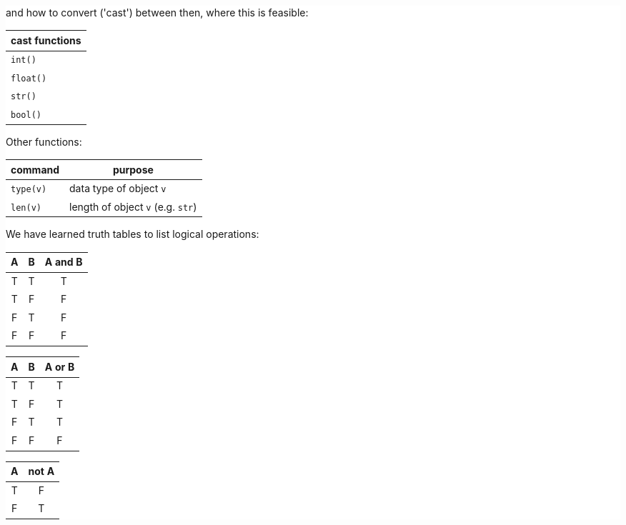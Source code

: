 and how to convert ('cast') between then, where this is feasible:

| cast functions |
|---|
|`int()`|
|`float()`|
|`str()`|
|`bool()`|

Other functions:

|  command | purpose  |   
|-|---|
| `type(v)` | data type of object `v`|
| `len(v)` | length of object `v` (e.g. `str`) |

We have learned truth tables to list logical operations:


| A  | B  | A and B  | 
|:---:|:---:|:---:|
|  T |  T |  T | 
|  T |  F |  F | 
|  F |  T |  F | 
|  F |  F |  F | 



| A  | B  | A or B  | 
|:---:|:---:|:---:|
|  T |  T |  T | 
|  T |  F |  T | 
|  F |  T |  T | 
|  F |  F |  F | 

| A  | not A  | 
|:---:|:---:|
|  T | F | 
|   F |  T | 
    
